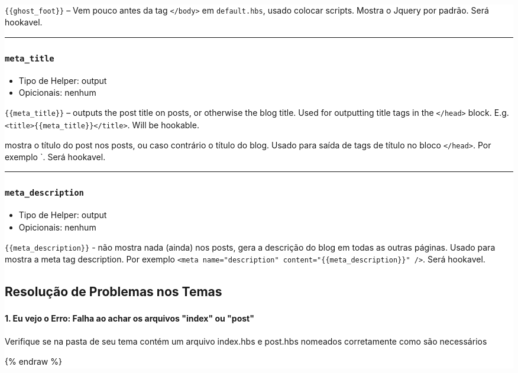 
`{{ghost_foot}}` – Vem pouco antes da tag `</body>` em <code class="path">default.hbs</code>, usado colocar scripts. Mostra o Jquery por padrão. Será hookavel.

----

### <code>meta_title</code> <a id="metatitle-helper"></a>

*   Tipo de Helper: output
*   Opicionais: nenhum

`{{meta_title}}` – outputs the post title on posts, or otherwise the blog title. Used for outputting title tags in the `</head>` block. E.g. `<title>{{meta_title}}</title>`. Will be hookable.

mostra o título do post nos posts, ou caso contrário o título do blog. Usado para saída de tags de título no bloco `</head>`. Por exemplo `<title>{{meta_title}}</title>. Será hookavel.

----

### <code>meta_description</code> <a id="metatitledescription-helper"></a>

*   Tipo de Helper: output
*   Opicionais: nenhum

`{{meta_description}}` - não mostra nada (ainda) nos posts, gera a descrição do blog em todas as outras páginas. Usado para mostra a meta tag description. Por exemplo `<meta name="description" content="{{meta_description}}" />`. Será hookavel.

## Resolução de Problemas nos Temas <a id="troubleshooting"></a>

#### 1. Eu vejo o Erro: Falha ao achar os arquivos "index" ou "post" 

Verifique se na pasta de seu tema contém um arquivo index.hbs e post.hbs nomeados corretamente como são necessários

{% endraw %}